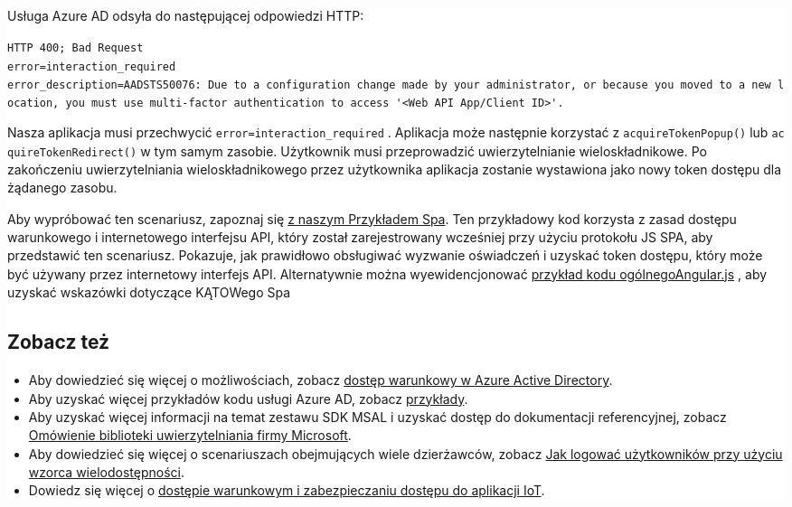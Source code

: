 Usługa Azure AD odsyła do następującej odpowiedzi HTTP:

```
HTTP 400; Bad Request
error=interaction_required
error_description=AADSTS50076: Due to a configuration change made by your administrator, or because you moved to a new location, you must use multi-factor authentication to access '<Web API App/Client ID>'.
```

Nasza aplikacja musi przechwycić `error=interaction_required` . Aplikacja może następnie korzystać z `acquireTokenPopup()` lub `acquireTokenRedirect()` w tym samym zasobie. Użytkownik musi przeprowadzić uwierzytelnianie wieloskładnikowe. Po zakończeniu uwierzytelniania wieloskładnikowego przez użytkownika aplikacja zostanie wystawiona jako nowy token dostępu dla żądanego zasobu.

Aby wypróbować ten scenariusz, zapoznaj się [z naszym Przykładem Spa](https://github.com/Azure-Samples/active-directory-dotnet-native-aspnetcore-v2/blob/a2b257381b410c765ee01ecb611aa6f98c099eb1/2.%20Web%20API%20now%20calls%20Microsoft%20Graph/README.md). Ten przykładowy kod korzysta z zasad dostępu warunkowego i internetowego interfejsu API, który został zarejestrowany wcześniej przy użyciu protokołu JS SPA, aby przedstawić ten scenariusz. Pokazuje, jak prawidłowo obsługiwać wyzwanie oświadczeń i uzyskać token dostępu, który może być używany przez internetowy interfejs API. Alternatywnie można wyewidencjonować [ przykład kodu ogólnegoAngular.js](https://github.com/Azure-Samples/active-directory-javascript-graphapi-v2) , aby uzyskać wskazówki dotyczące KĄTOWego Spa

## <a name="see-also"></a>Zobacz też

* Aby dowiedzieć się więcej o możliwościach, zobacz [dostęp warunkowy w Azure Active Directory](../conditional-access/overview.md).
* Aby uzyskać więcej przykładów kodu usługi Azure AD, zobacz [przykłady](sample-v2-code.md).
* Aby uzyskać więcej informacji na temat zestawu SDK MSAL i uzyskać dostęp do dokumentacji referencyjnej, zobacz [Omówienie biblioteki uwierzytelniania firmy Microsoft](msal-overview.md).
* Aby dowiedzieć się więcej o scenariuszach obejmujących wiele dzierżawców, zobacz [Jak logować użytkowników przy użyciu wzorca wielodostępności](howto-convert-app-to-be-multi-tenant.md).
* Dowiedz się więcej o [dostępie warunkowym i zabezpieczaniu dostępu do aplikacji IoT](/azure/architecture/example-scenario/iot-aad/iot-aad).
